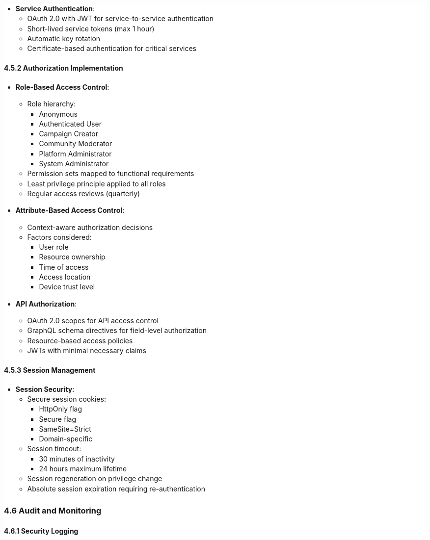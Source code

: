 - **Service Authentication**:
  - OAuth 2.0 with JWT for service-to-service authentication
  - Short-lived service tokens (max 1 hour)
  - Automatic key rotation
  - Certificate-based authentication for critical services

#### 4.5.2 Authorization Implementation

- **Role-Based Access Control**:
  - Role hierarchy:
    - Anonymous
    - Authenticated User
    - Campaign Creator
    - Community Moderator
    - Platform Administrator
    - System Administrator
  - Permission sets mapped to functional requirements
  - Least privilege principle applied to all roles
  - Regular access reviews (quarterly)

- **Attribute-Based Access Control**:
  - Context-aware authorization decisions
  - Factors considered:
    - User role
    - Resource ownership
    - Time of access
    - Access location
    - Device trust level

- **API Authorization**:
  - OAuth 2.0 scopes for API access control
  - GraphQL schema directives for field-level authorization
  - Resource-based access policies
  - JWTs with minimal necessary claims

#### 4.5.3 Session Management

- **Session Security**:
  - Secure session cookies:
    - HttpOnly flag
    - Secure flag
    - SameSite=Strict
    - Domain-specific
  - Session timeout:
    - 30 minutes of inactivity
    - 24 hours maximum lifetime
  - Session regeneration on privilege change
  - Absolute session expiration requiring re-authentication

### 4.6 Audit and Monitoring

#### 4.6.1 Security Logging
